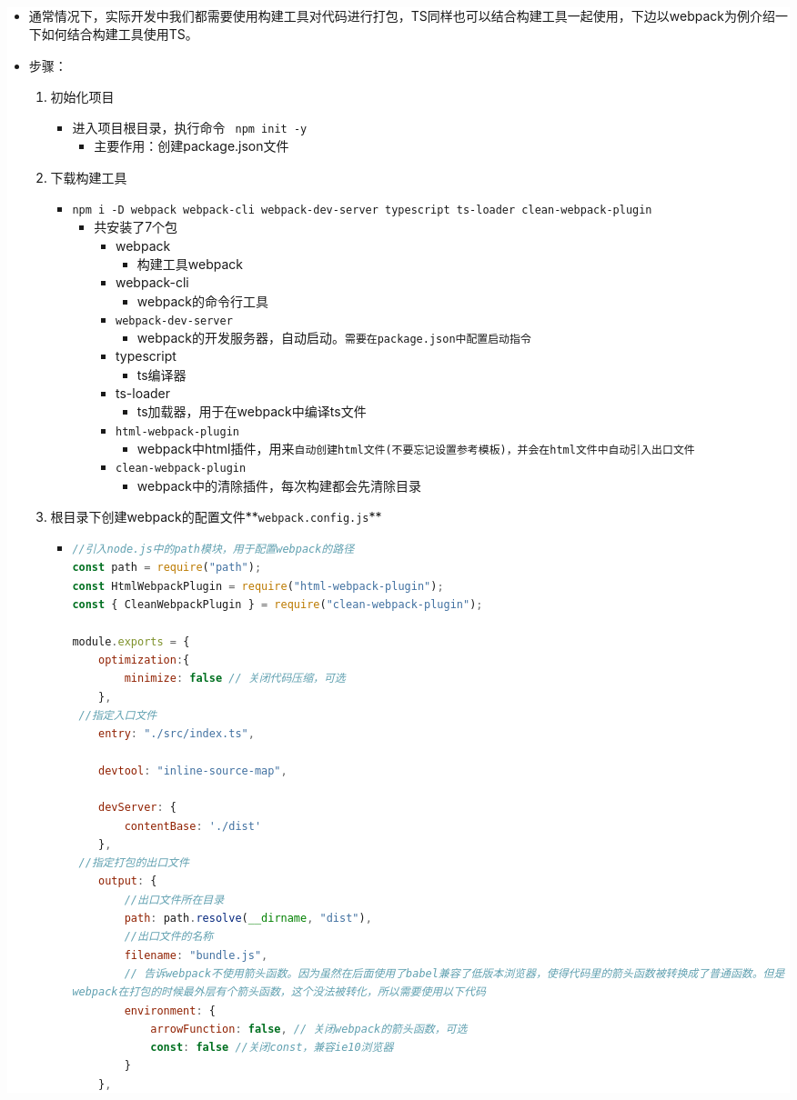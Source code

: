 - 通常情况下，实际开发中我们都需要使用构建工具对代码进行打包，TS同样也可以结合构建工具一起使用，下边以webpack为例介绍一下如何结合构建工具使用TS。

- 步骤：

  1. 初始化项目

     - 进入项目根目录，执行命令 ``` npm init -y```
       - 主要作用：创建package.json文件

  2. 下载构建工具

     - ```npm i -D webpack webpack-cli webpack-dev-server typescript ts-loader clean-webpack-plugin```
       - 共安装了7个包
         - webpack
           - 构建工具webpack
         - webpack-cli
           - webpack的命令行工具
         - `webpack-dev-server`
           - webpack的开发服务器，自动启动。`需要在package.json中配置启动指令`
         - typescript
           - ts编译器
         - ts-loader
           - ts加载器，用于在webpack中编译ts文件
         - `html-webpack-plugin`
           - webpack中html插件，用来`自动创建html文件(不要忘记设置参考模板)，并会在html文件中自动引入出口文件`
         - `clean-webpack-plugin`
           - webpack中的清除插件，每次构建都会先清除目录

  3. 根目录下创建webpack的配置文件**`webpack.config.js`**

     - ```javascript
       //引入node.js中的path模块，用于配置webpack的路径
       const path = require("path");
       const HtmlWebpackPlugin = require("html-webpack-plugin");
       const { CleanWebpackPlugin } = require("clean-webpack-plugin");
       
       module.exports = {
           optimization:{
               minimize: false // 关闭代码压缩，可选
           },
       	//指定入口文件
           entry: "./src/index.ts",
           
           devtool: "inline-source-map",
           
           devServer: {
               contentBase: './dist'
           },
       	//指定打包的出口文件
           output: {
               //出口文件所在目录
               path: path.resolve(__dirname, "dist"),
               //出口文件的名称
               filename: "bundle.js",
               // 告诉webpack不使用箭头函数。因为虽然在后面使用了babel兼容了低版本浏览器，使得代码里的箭头函数被转换成了普通函数。但是webpack在打包的时候最外层有个箭头函数，这个没法被转化，所以需要使用以下代码
               environment: {
                   arrowFunction: false, // 关闭webpack的箭头函数，可选
                   const: false //关闭const，兼容ie10浏览器
               }
           },
       